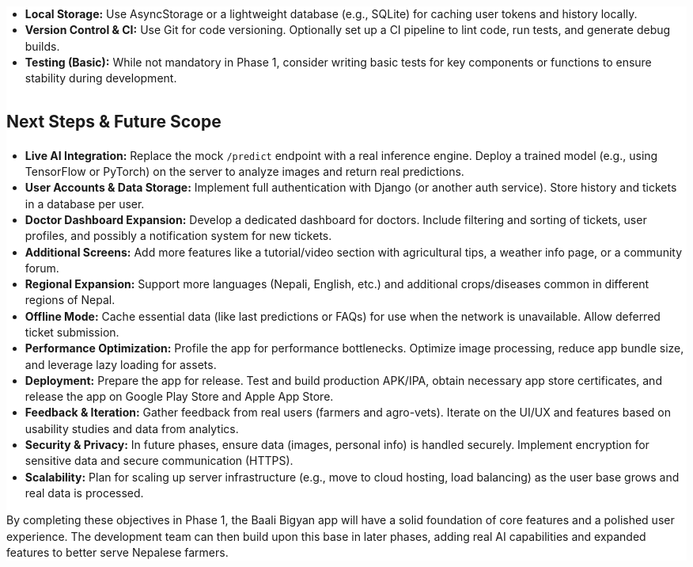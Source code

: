 - **Local Storage:** Use AsyncStorage or a lightweight database (e.g., SQLite) for caching user tokens and history locally.  
- **Version Control & CI:** Use Git for code versioning. Optionally set up a CI pipeline to lint code, run tests, and generate debug builds.  
- **Testing (Basic):** While not mandatory in Phase 1, consider writing basic tests for key components or functions to ensure stability during development.  

## Next Steps & Future Scope
- **Live AI Integration:** Replace the mock `/predict` endpoint with a real inference engine. Deploy a trained model (e.g., using TensorFlow or PyTorch) on the server to analyze images and return real predictions.  
- **User Accounts & Data Storage:** Implement full authentication with Django (or another auth service). Store history and tickets in a database per user.  
- **Doctor Dashboard Expansion:** Develop a dedicated dashboard for doctors. Include filtering and sorting of tickets, user profiles, and possibly a notification system for new tickets.  
- **Additional Screens:** Add more features like a tutorial/video section with agricultural tips, a weather info page, or a community forum.  
- **Regional Expansion:** Support more languages (Nepali, English, etc.) and additional crops/diseases common in different regions of Nepal.  
- **Offline Mode:** Cache essential data (like last predictions or FAQs) for use when the network is unavailable. Allow deferred ticket submission.  
- **Performance Optimization:** Profile the app for performance bottlenecks. Optimize image processing, reduce app bundle size, and leverage lazy loading for assets.  
- **Deployment:** Prepare the app for release. Test and build production APK/IPA, obtain necessary app store certificates, and release the app on Google Play Store and Apple App Store.  
- **Feedback & Iteration:** Gather feedback from real users (farmers and agro-vets). Iterate on the UI/UX and features based on usability studies and data from analytics.  
- **Security & Privacy:** In future phases, ensure data (images, personal info) is handled securely. Implement encryption for sensitive data and secure communication (HTTPS).  
- **Scalability:** Plan for scaling up server infrastructure (e.g., move to cloud hosting, load balancing) as the user base grows and real data is processed.  

By completing these objectives in Phase 1, the Baali Bigyan app will have a solid foundation of core features and a polished user experience. The development team can then build upon this base in later phases, adding real AI capabilities and expanded features to better serve Nepalese farmers.